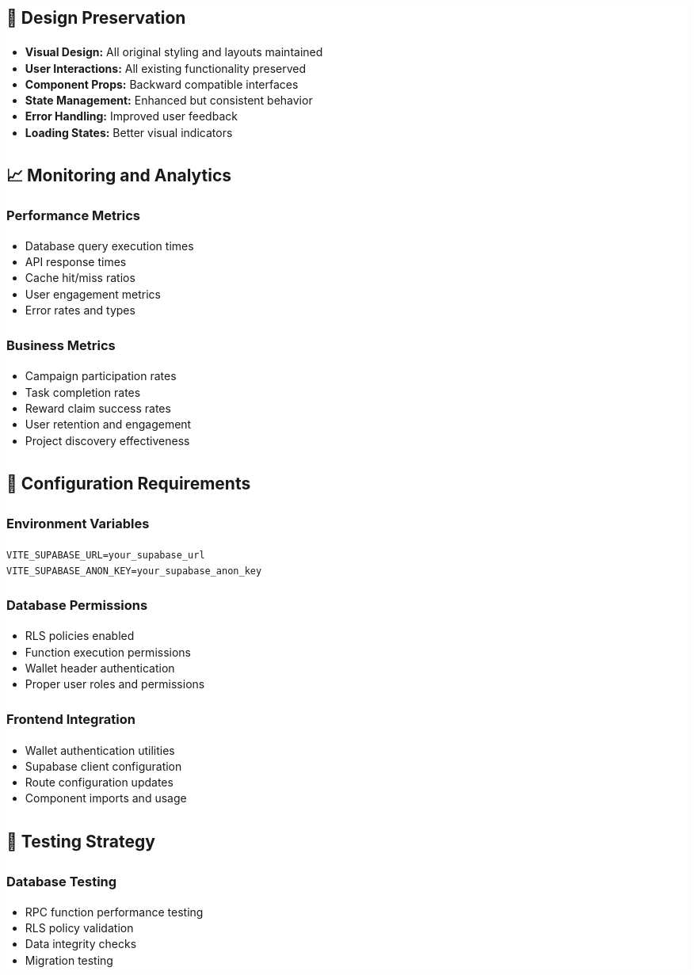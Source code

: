 ## 🎨 Design Preservation

- **Visual Design:** All original styling and layouts maintained
- **User Interactions:** All existing functionality preserved
- **Component Props:** Backward compatible interfaces
- **State Management:** Enhanced but consistent behavior
- **Error Handling:** Improved user feedback
- **Loading States:** Better visual indicators

## 📈 Monitoring and Analytics

### Performance Metrics
- Database query execution times
- API response times
- Cache hit/miss ratios
- User engagement metrics
- Error rates and types

### Business Metrics
- Campaign participation rates
- Task completion rates
- Reward claim success rates
- User retention and engagement
- Project discovery effectiveness

## 🔧 Configuration Requirements

### Environment Variables
```env
VITE_SUPABASE_URL=your_supabase_url
VITE_SUPABASE_ANON_KEY=your_supabase_anon_key
```

### Database Permissions
- RLS policies enabled
- Function execution permissions
- Wallet header authentication
- Proper user roles and permissions

### Frontend Integration
- Wallet authentication utilities
- Supabase client configuration
- Route configuration updates
- Component imports and usage

## 🧪 Testing Strategy

### Database Testing
- RPC function performance testing
- RLS policy validation
- Data integrity checks
- Migration testing
